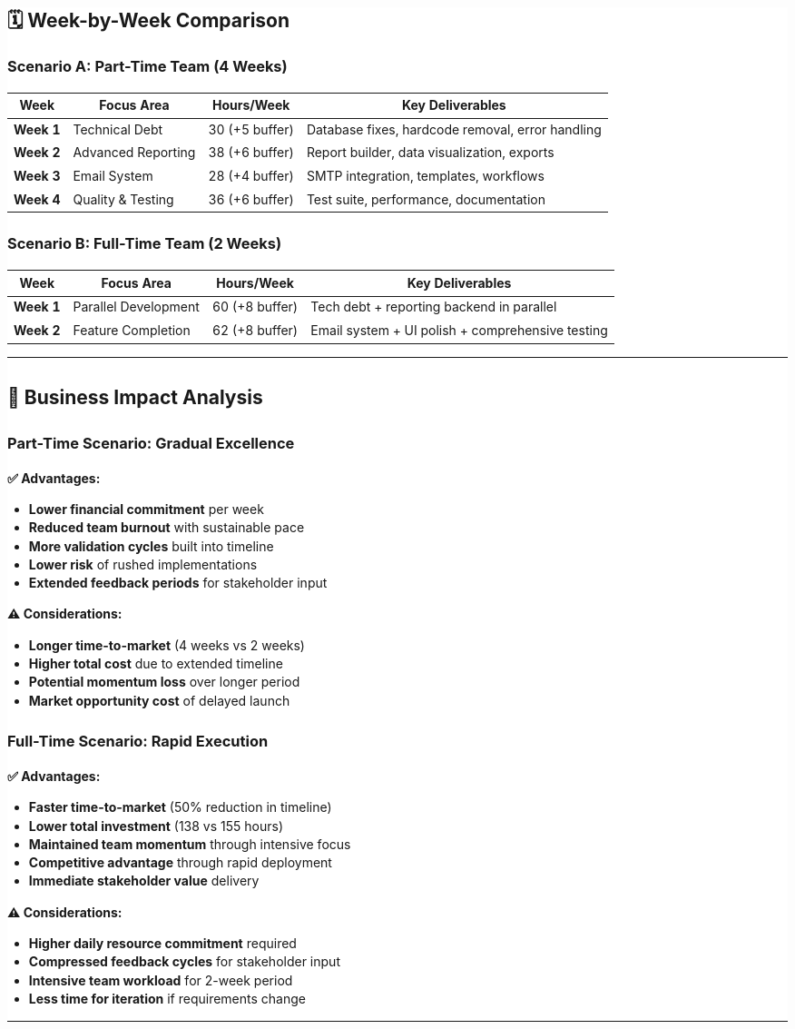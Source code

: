 
## 🗓️ Week-by-Week Comparison

### **Scenario A: Part-Time Team (4 Weeks)**

| Week | Focus Area | Hours/Week | Key Deliverables |
|------|------------|------------|------------------|
| **Week 1** | Technical Debt | 30 (+5 buffer) | Database fixes, hardcode removal, error handling |
| **Week 2** | Advanced Reporting | 38 (+6 buffer) | Report builder, data visualization, exports |
| **Week 3** | Email System | 28 (+4 buffer) | SMTP integration, templates, workflows |
| **Week 4** | Quality & Testing | 36 (+6 buffer) | Test suite, performance, documentation |

### **Scenario B: Full-Time Team (2 Weeks)**

| Week | Focus Area | Hours/Week | Key Deliverables |
|------|------------|------------|------------------|
| **Week 1** | Parallel Development | 60 (+8 buffer) | Tech debt + reporting backend in parallel |
| **Week 2** | Feature Completion | 62 (+8 buffer) | Email system + UI polish + comprehensive testing |

---

## 💼 Business Impact Analysis

### **Part-Time Scenario: Gradual Excellence**

**✅ Advantages:**
- **Lower financial commitment** per week
- **Reduced team burnout** with sustainable pace
- **More validation cycles** built into timeline
- **Lower risk** of rushed implementations
- **Extended feedback periods** for stakeholder input

**⚠️ Considerations:**
- **Longer time-to-market** (4 weeks vs 2 weeks)
- **Higher total cost** due to extended timeline
- **Potential momentum loss** over longer period
- **Market opportunity cost** of delayed launch

### **Full-Time Scenario: Rapid Execution**

**✅ Advantages:**
- **Faster time-to-market** (50% reduction in timeline)
- **Lower total investment** (138 vs 155 hours)
- **Maintained team momentum** through intensive focus
- **Competitive advantage** through rapid deployment
- **Immediate stakeholder value** delivery

**⚠️ Considerations:**
- **Higher daily resource commitment** required
- **Compressed feedback cycles** for stakeholder input
- **Intensive team workload** for 2-week period
- **Less time for iteration** if requirements change

---